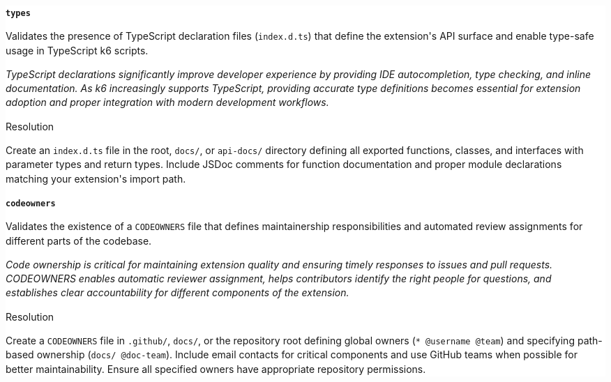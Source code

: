 **`types`**

Validates the presence of TypeScript declaration files (`index.d.ts`) that define the extension's API surface and enable type-safe usage in TypeScript k6 scripts.

_TypeScript declarations significantly improve developer experience by providing IDE autocompletion, type checking, and inline documentation. As k6 increasingly supports TypeScript, providing accurate type definitions becomes essential for extension adoption and proper integration with modern development workflows._

Resolution

Create an `index.d.ts` file in the root, `docs/`, or `api-docs/` directory defining all exported functions, classes, and interfaces with parameter types and return types. Include JSDoc comments for function documentation and proper module declarations matching your extension's import path.

**`codeowners`**

Validates the existence of a `CODEOWNERS` file that defines maintainership responsibilities and automated review assignments for different parts of the codebase.

_Code ownership is critical for maintaining extension quality and ensuring timely responses to issues and pull requests. CODEOWNERS enables automatic reviewer assignment, helps contributors identify the right people for questions, and establishes clear accountability for different components of the extension._

Resolution

Create a `CODEOWNERS` file in `.github/`, `docs/`, or the repository root defining global owners (`* @username @team`) and specifying path-based ownership (`docs/ @doc-team`). Include email contacts for critical components and use GitHub teams when possible for better maintainability. Ensure all specified owners have appropriate repository permissions.

